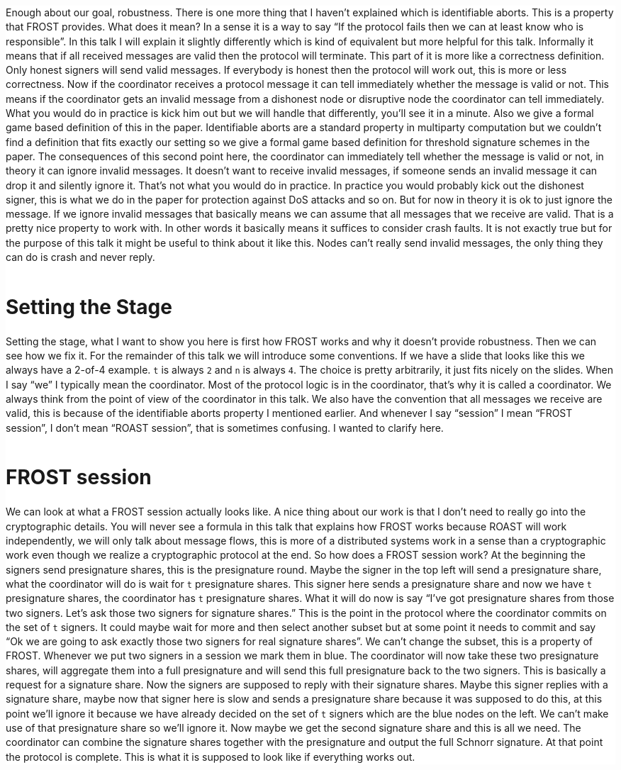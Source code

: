 Enough about our goal, robustness. There is one more thing that I haven’t explained which is identifiable aborts. This is a property that FROST provides. What does it mean? In a sense it is a way to say “If the protocol fails then we can at least know who is responsible”. In this talk I will explain it slightly differently which is kind of equivalent but more helpful for this talk. Informally it means that if all received messages are valid then the protocol will terminate. This part of it is more like a correctness definition. Only honest signers will send valid messages. If everybody is honest then the protocol will work out, this is more or less correctness. Now if the coordinator receives a protocol message it can tell immediately whether the message is valid or not. This means if the coordinator gets an invalid message from a dishonest node or disruptive node the coordinator can tell immediately. What you would do in practice is kick him out but we will handle that differently, you’ll see it in a minute. Also we give a formal game based definition of this in the paper. Identifiable aborts are a standard property in multiparty computation but we couldn’t find a definition that fits exactly our setting so we give a formal game based definition for threshold signature schemes in the paper. The consequences of this second point here, the coordinator can immediately tell whether the message is valid or not, in theory it can ignore invalid messages. It doesn’t want to receive invalid messages, if someone sends an invalid message it can drop it and silently ignore it. That’s not what you would do in practice. In practice you would probably kick out the dishonest signer, this is what we do in the paper for protection against DoS attacks and so on. But for now in theory it is ok to just ignore the message. If we ignore invalid messages that basically means we can assume that all messages that we receive are valid. That is a pretty nice property to work with. In other words it basically means it suffices to consider crash faults. It is not exactly true but for the purpose of this talk it might be useful to think about it like this. Nodes can’t really send invalid messages, the only thing they can do is crash and never reply.

# Setting the Stage

Setting the stage, what I want to show you here is first how FROST works and why it doesn’t provide robustness. Then we can see how we fix it. For the remainder of this talk we will introduce some conventions. If we have a slide that looks like this we always have a 2-of-4 example. `t` is always `2` and `n` is always `4`. The choice is pretty arbitrarily, it just fits nicely on the slides. When I say “we” I typically mean the coordinator. Most of the protocol logic is in the coordinator, that’s why it is called a coordinator. We always think from the point of view of the coordinator in this talk. We also have the convention that all messages we receive are valid, this is because of the identifiable aborts property I mentioned earlier. And whenever I say “session” I mean “FROST session”, I don’t mean “ROAST session”, that is sometimes confusing. I wanted to clarify here. 

# FROST session

We can look at what a FROST session actually looks like. A nice thing about our work is that I don’t need to really go into the cryptographic details. You will never see a formula in this talk that explains how FROST works because ROAST will work independently, we will only talk about message flows, this is more of a distributed systems work in a sense than a cryptographic work even though we realize a cryptographic protocol at the end. So how does a FROST session work? At the beginning the signers send presignature shares, this is the presignature round. Maybe the signer in the top left will send a presignature share, what the coordinator will do is wait for `t` presignature shares. This signer here sends a presignature share and now we have `t` presignature shares, the coordinator has `t` presignature shares. What it will do now is say “I’ve got presignature shares from those two signers. Let’s ask those two signers for signature shares.” This is the point in the protocol where the coordinator commits on the set of `t` signers. It could maybe wait for more and then select another subset but at some point it needs to commit and say “Ok we are going to ask exactly those two signers for real signature shares”. We can’t change the subset, this is a property of FROST. Whenever we put two signers in a session we mark them in blue. The coordinator will now take these two presignature shares, will aggregate them into a full presignature and will send this full presignature back to the two signers. This is basically a request for a signature share. Now the signers are supposed to reply with their signature shares. Maybe this signer replies with a signature share, maybe now that signer here is slow and sends a presignature share because it was supposed to do this, at this point we’ll ignore it because we have already decided on the set of `t` signers which are the blue nodes on the left. We can’t make use of that presignature share so we’ll ignore it. Now maybe we get the second signature share and this is all we need. The coordinator can combine the signature shares together with the presignature and output the full Schnorr signature. At that point the protocol is complete. This is what it is supposed to look like if everything works out.
